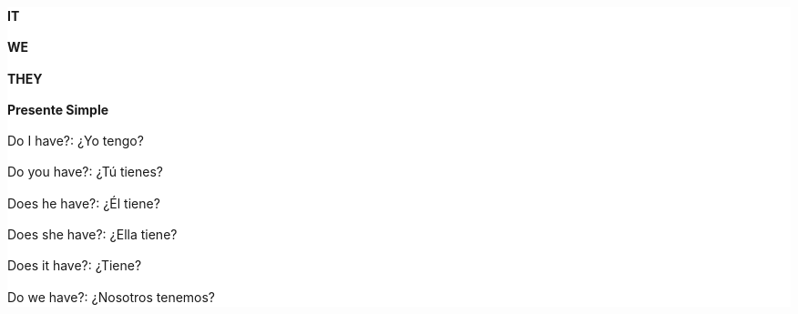 </td>

<td width="13%">

**IT**

</td>

<td >

**WE**

</td>

<td width="13%">

**THEY**

</td>

</tr>

<tr>

<td width="13%" height="4">

**Presente Simple**

</td>

<td width="13%">

Do I have?: ¿Yo tengo?

</td>

<td >

Do you have?: ¿Tú tienes?

</td>

<td width="13%">

Does he have?: ¿Él tiene?

</td>

<td >

Does she have?: ¿Ella tiene?

</td>

<td width="13%">

Does it have?: ¿Tiene?

</td>

<td >

Do we have?: ¿Nosotros tenemos?

</td>
